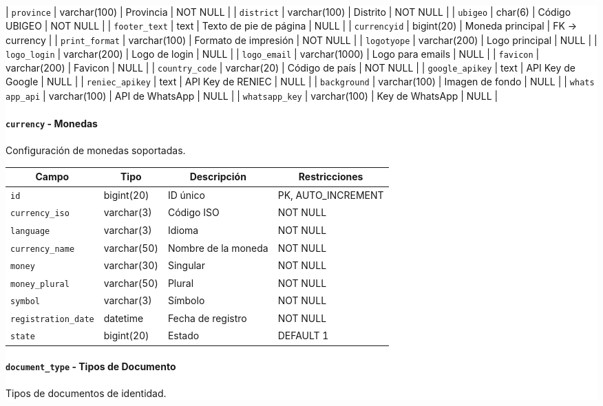 | `province` | varchar(100) | Provincia | NOT NULL |
| `district` | varchar(100) | Distrito | NOT NULL |
| `ubigeo` | char(6) | Código UBIGEO | NOT NULL |
| `footer_text` | text | Texto de pie de página | NULL |
| `currencyid` | bigint(20) | Moneda principal | FK → currency |
| `print_format` | varchar(100) | Formato de impresión | NOT NULL |
| `logotyope` | varchar(200) | Logo principal | NULL |
| `logo_login` | varchar(200) | Logo de login | NULL |
| `logo_email` | varchar(1000) | Logo para emails | NULL |
| `favicon` | varchar(200) | Favicon | NULL |
| `country_code` | varchar(20) | Código de país | NOT NULL |
| `google_apikey` | text | API Key de Google | NULL |
| `reniec_apikey` | text | API Key de RENIEC | NULL |
| `background` | varchar(100) | Imagen de fondo | NULL |
| `whatsapp_api` | varchar(100) | API de WhatsApp | NULL |
| `whatsapp_key` | varchar(100) | Key de WhatsApp | NULL |

#### `currency` - Monedas
Configuración de monedas soportadas.

| Campo | Tipo | Descripción | Restricciones |
|-------|------|-------------|---------------|
| `id` | bigint(20) | ID único | PK, AUTO_INCREMENT |
| `currency_iso` | varchar(3) | Código ISO | NOT NULL |
| `language` | varchar(3) | Idioma | NOT NULL |
| `currency_name` | varchar(50) | Nombre de la moneda | NOT NULL |
| `money` | varchar(30) | Singular | NOT NULL |
| `money_plural` | varchar(50) | Plural | NOT NULL |
| `symbol` | varchar(3) | Símbolo | NOT NULL |
| `registration_date` | datetime | Fecha de registro | NOT NULL |
| `state` | bigint(20) | Estado | DEFAULT 1 |

#### `document_type` - Tipos de Documento
Tipos de documentos de identidad.
